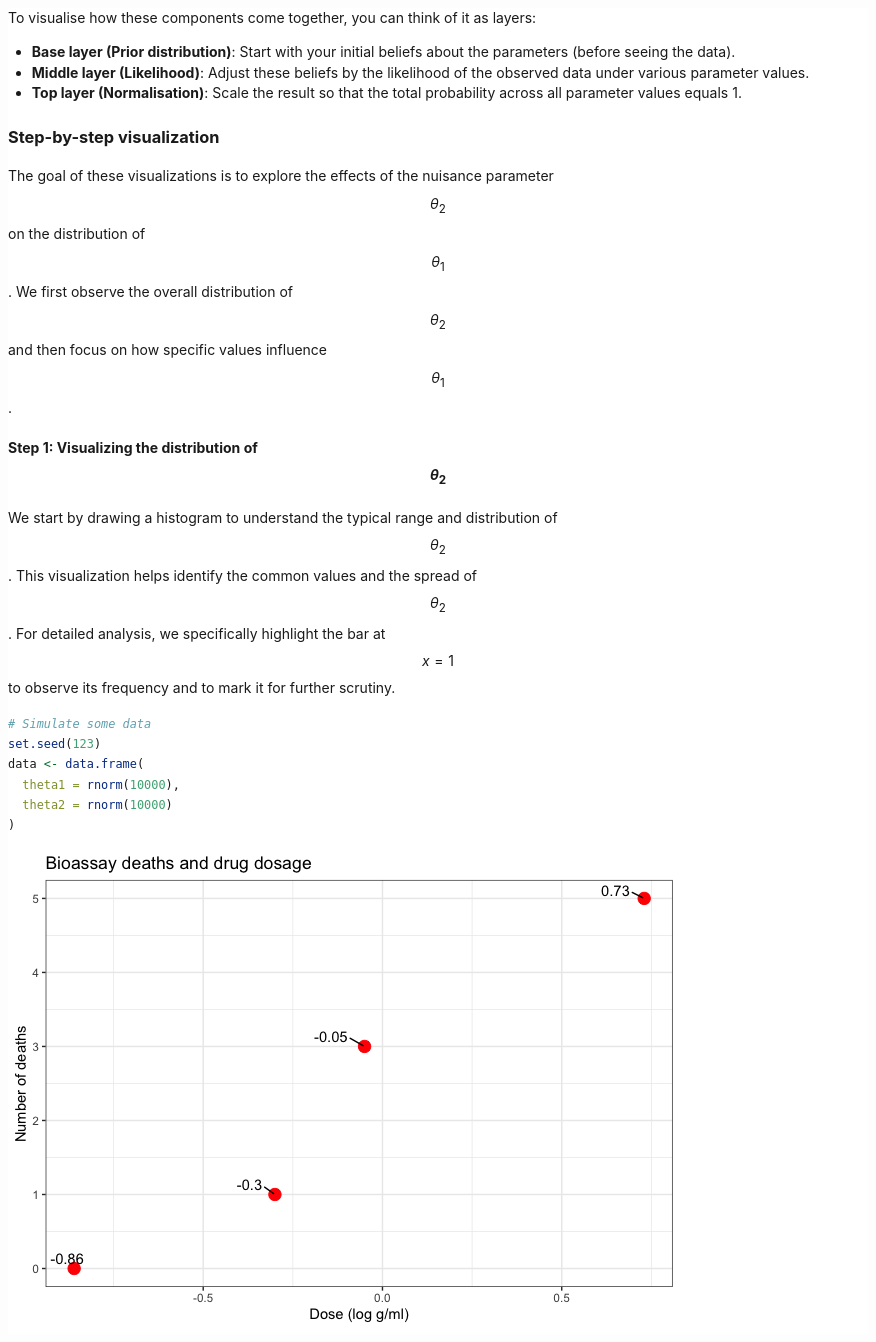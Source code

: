 To visualise how these components come together, you can think of it as
layers:

- **Base layer (Prior distribution)**: Start with your initial beliefs
  about the parameters (before seeing the data).
- **Middle layer (Likelihood)**: Adjust these beliefs by the likelihood
  of the observed data under various parameter values.
- **Top layer (Normalisation)**: Scale the result so that the total
  probability across all parameter values equals 1.

### Step-by-step visualization

The goal of these visualizations is to explore the effects of the
nuisance parameter $$\theta_2$$ on the distribution of $$\theta_1$$. We
first observe the overall distribution of $$\theta_2$$ and then focus on
how specific values influence $$\theta_1$$.

#### Step 1: Visualizing the distribution of $$\theta_2$$

We start by drawing a histogram to understand the typical range and
distribution of $$\theta_2$$. This visualization helps identify the
common values and the spread of $$\theta_2$$. For detailed analysis, we
specifically highlight the bar at $$x = 1$$ to observe its frequency and
to mark it for further scrutiny.

``` r
# Simulate some data
set.seed(123)
data <- data.frame(
  theta1 = rnorm(10000),
  theta2 = rnorm(10000)
)
```

![](../assets/images/unnamed-chunk-2-1.png)
